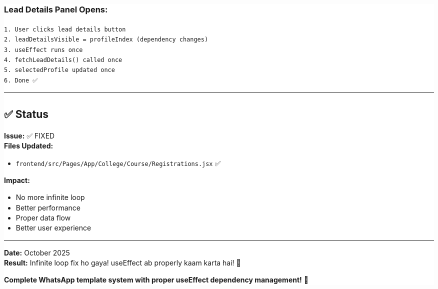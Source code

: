 ### **Lead Details Panel Opens:**
```
1. User clicks lead details button
2. leadDetailsVisible = profileIndex (dependency changes)
3. useEffect runs once
4. fetchLeadDetails() called once
5. selectedProfile updated once
6. Done ✅
```

---

## ✅ Status

**Issue:** ✅ FIXED  
**Files Updated:**
- `frontend/src/Pages/App/College/Course/Registrations.jsx` ✅

**Impact:**
- No more infinite loop
- Better performance
- Proper data flow
- Better user experience

---

**Date:** October 2025  
**Result:** Infinite loop fix ho gaya! useEffect ab properly kaam karta hai! 🎉

**Complete WhatsApp template system with proper useEffect dependency management!** 💯
